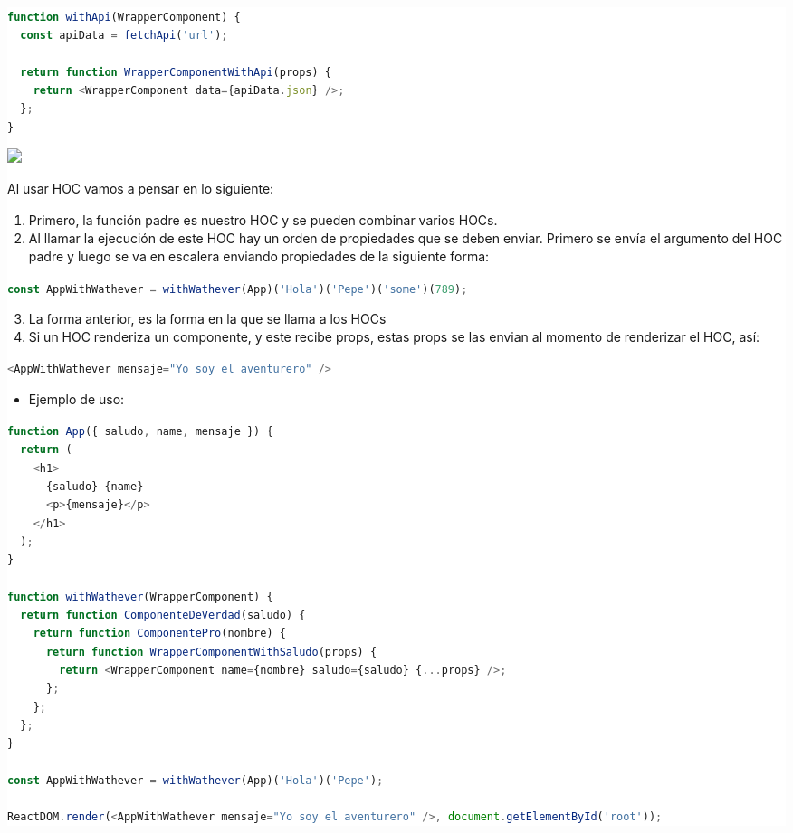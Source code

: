 ```js
function withApi(WrapperComponent) {
  const apiData = fetchApi('url');

  return function WrapperComponentWithApi(props) {
    return <WrapperComponent data={apiData.json} />;
  };
}
```

<img src="/content/blog/render_patterns/muestra.png">

Al usar HOC vamos a pensar en lo siguiente:

1. Primero, la función padre es nuestro HOC y se pueden combinar varios HOCs.
2. Al llamar la ejecución de este HOC hay un orden de propiedades que se deben enviar. Primero se envía el argumento del HOC padre y luego se va en escalera enviando propiedades de la siguiente forma:

```js
const AppWithWathever = withWathever(App)('Hola')('Pepe')('some')(789);
```

3. La forma anterior, es la forma en la que se llama a los HOCs
4. Si un HOC renderiza un componente, y este recibe props, estas props se las envian al momento de renderizar el HOC, así:

```js
<AppWithWathever mensaje="Yo soy el aventurero" />
```

- Ejemplo de uso:

```js
function App({ saludo, name, mensaje }) {
  return (
    <h1>
      {saludo} {name}
      <p>{mensaje}</p>
    </h1>
  );
}

function withWathever(WrapperComponent) {
  return function ComponenteDeVerdad(saludo) {
    return function ComponentePro(nombre) {
      return function WrapperComponentWithSaludo(props) {
        return <WrapperComponent name={nombre} saludo={saludo} {...props} />;
      };
    };
  };
}

const AppWithWathever = withWathever(App)('Hola')('Pepe');

ReactDOM.render(<AppWithWathever mensaje="Yo soy el aventurero" />, document.getElementById('root'));
```
